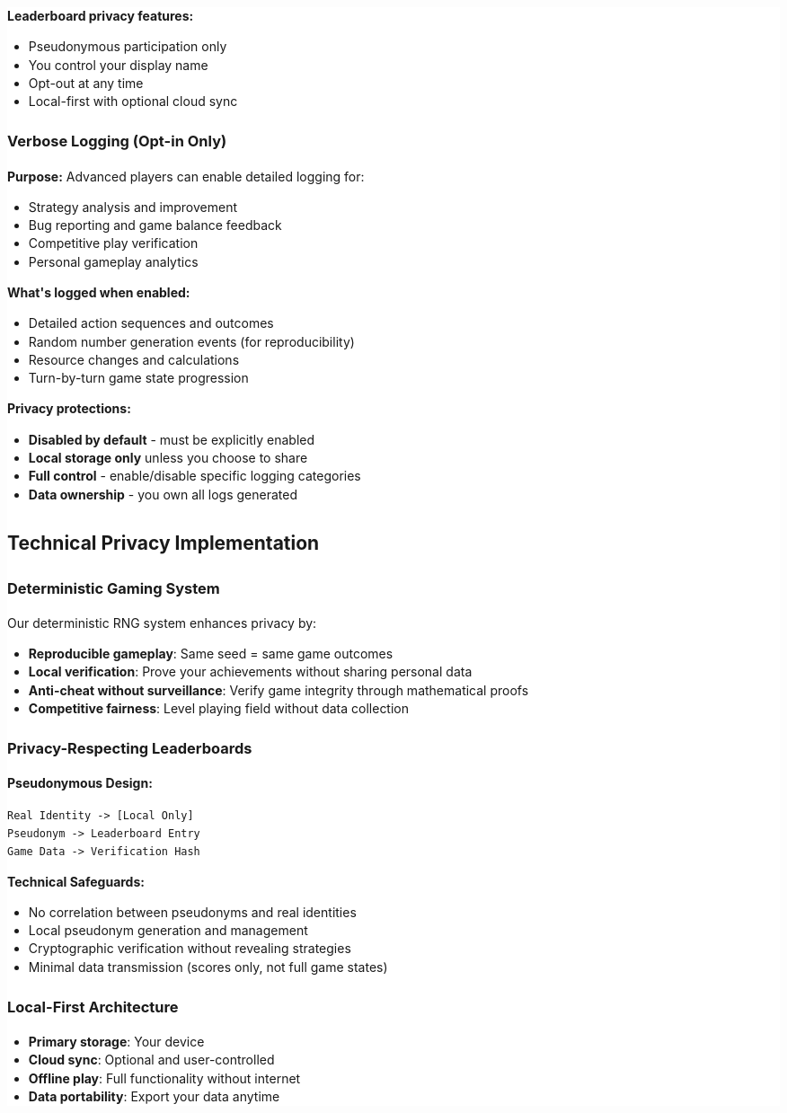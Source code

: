 **Leaderboard privacy features:**
- Pseudonymous participation only
- You control your display name
- Opt-out at any time
- Local-first with optional cloud sync

### Verbose Logging (Opt-in Only)
**Purpose:** Advanced players can enable detailed logging for:
- Strategy analysis and improvement
- Bug reporting and game balance feedback
- Competitive play verification
- Personal gameplay analytics

**What's logged when enabled:**
- Detailed action sequences and outcomes
- Random number generation events (for reproducibility)
- Resource changes and calculations
- Turn-by-turn game state progression

**Privacy protections:**
- **Disabled by default** - must be explicitly enabled
- **Local storage only** unless you choose to share
- **Full control** - enable/disable specific logging categories
- **Data ownership** - you own all logs generated

## Technical Privacy Implementation

### Deterministic Gaming System
Our deterministic RNG system enhances privacy by:
- **Reproducible gameplay**: Same seed = same game outcomes
- **Local verification**: Prove your achievements without sharing personal data
- **Anti-cheat without surveillance**: Verify game integrity through mathematical proofs
- **Competitive fairness**: Level playing field without data collection

### Privacy-Respecting Leaderboards
**Pseudonymous Design:**
```
Real Identity -> [Local Only] 
Pseudonym -> Leaderboard Entry
Game Data -> Verification Hash
```

**Technical Safeguards:**
- No correlation between pseudonyms and real identities
- Local pseudonym generation and management
- Cryptographic verification without revealing strategies
- Minimal data transmission (scores only, not full game states)

### Local-First Architecture
- **Primary storage**: Your device
- **Cloud sync**: Optional and user-controlled
- **Offline play**: Full functionality without internet
- **Data portability**: Export your data anytime
